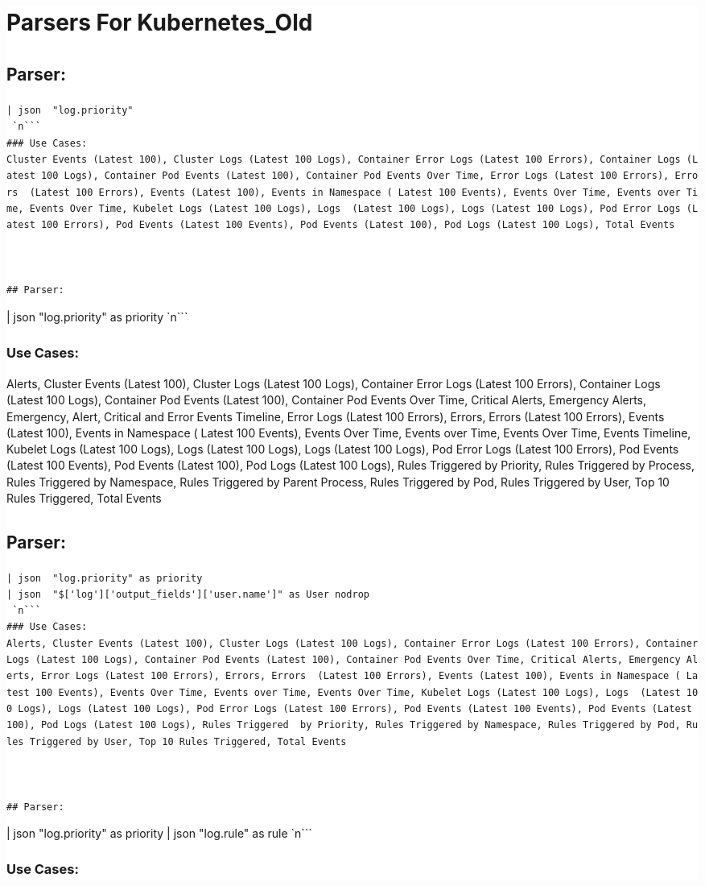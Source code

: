 # Parsers For Kubernetes_Old

## Parser:
```
| json  "log.priority" 
 `n```
### Use Cases:
Cluster Events (Latest 100), Cluster Logs (Latest 100 Logs), Container Error Logs (Latest 100 Errors), Container Logs (Latest 100 Logs), Container Pod Events (Latest 100), Container Pod Events Over Time, Error Logs (Latest 100 Errors), Errors  (Latest 100 Errors), Events (Latest 100), Events in Namespace ( Latest 100 Events), Events Over Time, Events over Time, Events Over Time, Kubelet Logs (Latest 100 Logs), Logs  (Latest 100 Logs), Logs (Latest 100 Logs), Pod Error Logs (Latest 100 Errors), Pod Events (Latest 100 Events), Pod Events (Latest 100), Pod Logs (Latest 100 Logs), Total Events



## Parser:
```
| json  "log.priority" as priority
 `n```
### Use Cases:
Alerts, Cluster Events (Latest 100), Cluster Logs (Latest 100 Logs), Container Error Logs (Latest 100 Errors), Container Logs (Latest 100 Logs), Container Pod Events (Latest 100), Container Pod Events Over Time, Critical Alerts, Emergency Alerts, Emergency, Alert, Critical and Error Events Timeline, Error Logs (Latest 100 Errors), Errors, Errors  (Latest 100 Errors), Events (Latest 100), Events in Namespace ( Latest 100 Events), Events Over Time, Events over Time, Events Over Time, Events Timeline, Kubelet Logs (Latest 100 Logs), Logs  (Latest 100 Logs), Logs (Latest 100 Logs), Pod Error Logs (Latest 100 Errors), Pod Events (Latest 100 Events), Pod Events (Latest 100), Pod Logs (Latest 100 Logs), Rules Triggered  by Priority, Rules Triggered  by Process, Rules Triggered by Namespace, Rules Triggered by Parent Process, Rules Triggered by Pod, Rules Triggered by User, Top 10 Rules Triggered, Total Events



## Parser:
```
| json  "log.priority" as priority
| json  "$['log']['output_fields']['user.name']" as User nodrop
 `n```
### Use Cases:
Alerts, Cluster Events (Latest 100), Cluster Logs (Latest 100 Logs), Container Error Logs (Latest 100 Errors), Container Logs (Latest 100 Logs), Container Pod Events (Latest 100), Container Pod Events Over Time, Critical Alerts, Emergency Alerts, Error Logs (Latest 100 Errors), Errors, Errors  (Latest 100 Errors), Events (Latest 100), Events in Namespace ( Latest 100 Events), Events Over Time, Events over Time, Events Over Time, Kubelet Logs (Latest 100 Logs), Logs  (Latest 100 Logs), Logs (Latest 100 Logs), Pod Error Logs (Latest 100 Errors), Pod Events (Latest 100 Events), Pod Events (Latest 100), Pod Logs (Latest 100 Logs), Rules Triggered  by Priority, Rules Triggered by Namespace, Rules Triggered by Pod, Rules Triggered by User, Top 10 Rules Triggered, Total Events



## Parser:
```
| json  "log.priority" as priority
| json  "log.rule" as rule
 `n```
### Use Cases: